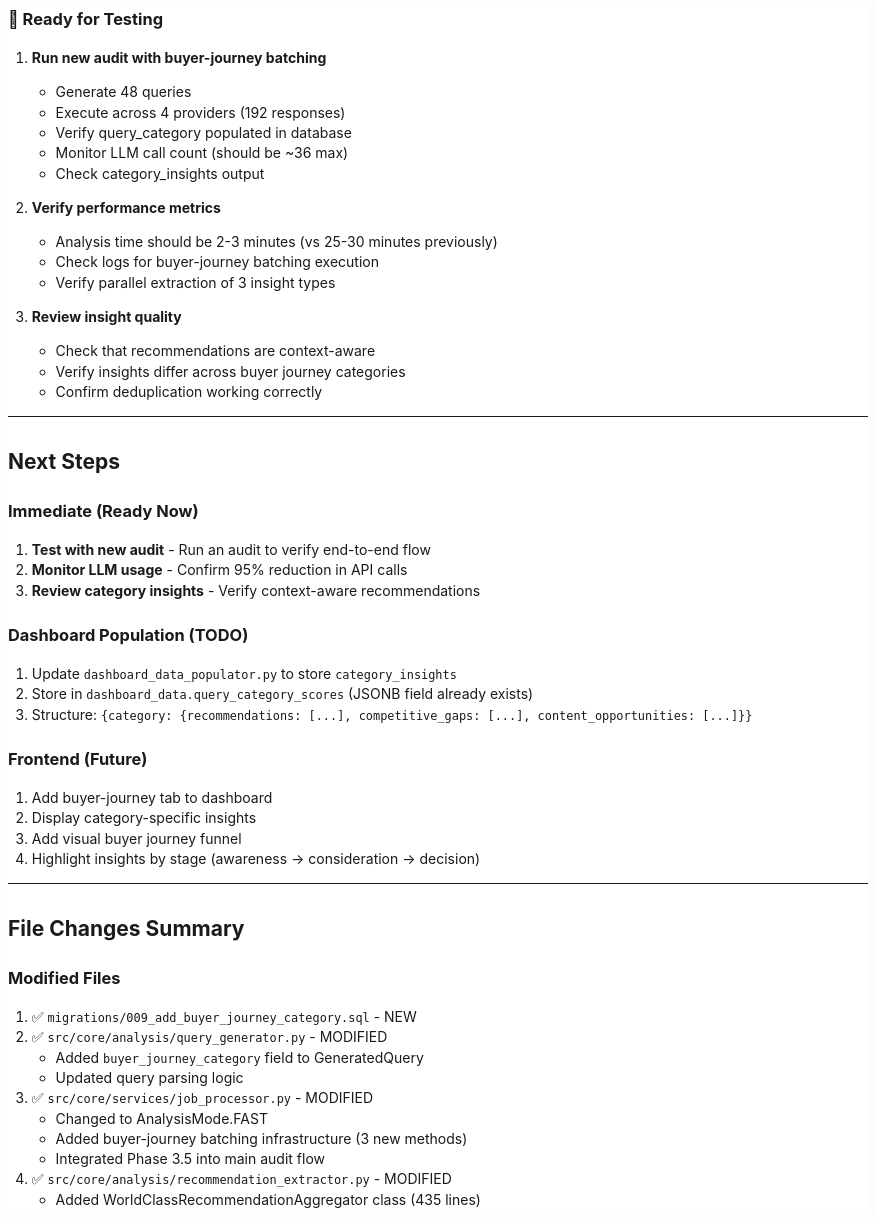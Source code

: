 ### 🔄 Ready for Testing
1. **Run new audit with buyer-journey batching**
   - Generate 48 queries
   - Execute across 4 providers (192 responses)
   - Verify query_category populated in database
   - Monitor LLM call count (should be ~36 max)
   - Check category_insights output

2. **Verify performance metrics**
   - Analysis time should be 2-3 minutes (vs 25-30 minutes previously)
   - Check logs for buyer-journey batching execution
   - Verify parallel extraction of 3 insight types

3. **Review insight quality**
   - Check that recommendations are context-aware
   - Verify insights differ across buyer journey categories
   - Confirm deduplication working correctly

---

## Next Steps

### Immediate (Ready Now)
1. **Test with new audit** - Run an audit to verify end-to-end flow
2. **Monitor LLM usage** - Confirm 95% reduction in API calls
3. **Review category insights** - Verify context-aware recommendations

### Dashboard Population (TODO)
1. Update `dashboard_data_populator.py` to store `category_insights`
2. Store in `dashboard_data.query_category_scores` (JSONB field already exists)
3. Structure: `{category: {recommendations: [...], competitive_gaps: [...], content_opportunities: [...]}}`

### Frontend (Future)
1. Add buyer-journey tab to dashboard
2. Display category-specific insights
3. Add visual buyer journey funnel
4. Highlight insights by stage (awareness → consideration → decision)

---

## File Changes Summary

### Modified Files
1. ✅ `migrations/009_add_buyer_journey_category.sql` - NEW
2. ✅ `src/core/analysis/query_generator.py` - MODIFIED
   - Added `buyer_journey_category` field to GeneratedQuery
   - Updated query parsing logic
3. ✅ `src/core/services/job_processor.py` - MODIFIED
   - Changed to AnalysisMode.FAST
   - Added buyer-journey batching infrastructure (3 new methods)
   - Integrated Phase 3.5 into main audit flow
4. ✅ `src/core/analysis/recommendation_extractor.py` - MODIFIED
   - Added WorldClassRecommendationAggregator class (435 lines)
